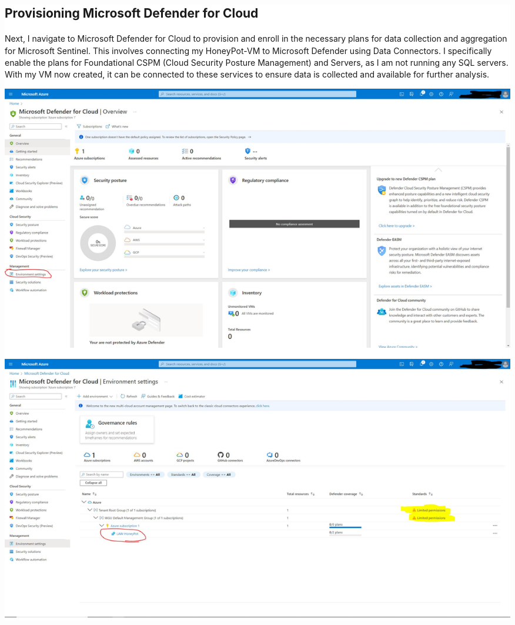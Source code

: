 ## Provisioning Microsoft Defender for Cloud
Next, I navigate to Microsoft Defender for Cloud to provision and enroll in the necessary plans for data collection and aggregation for Microsoft Sentinel. This involves connecting my HoneyPot-VM to Microsoft Defender using Data Connectors. I specifically enable the plans for Foundational CSPM (Cloud Security Posture Management) and Servers, as I am not running any SQL servers. With my VM now created, it can be connected to these services to ensure data is collected and available for further analysis.

![img](https://github.com/Walikhan7866/SIEM-Implementation-in-Azure-Cloud-/blob/my-new-branch/siem2/s15.jpg?raw=true)

![img](https://github.com/Walikhan7866/SIEM-Implementation-in-Azure-Cloud-/blob/my-new-branch/siem2/s16.jpg?raw=true)
